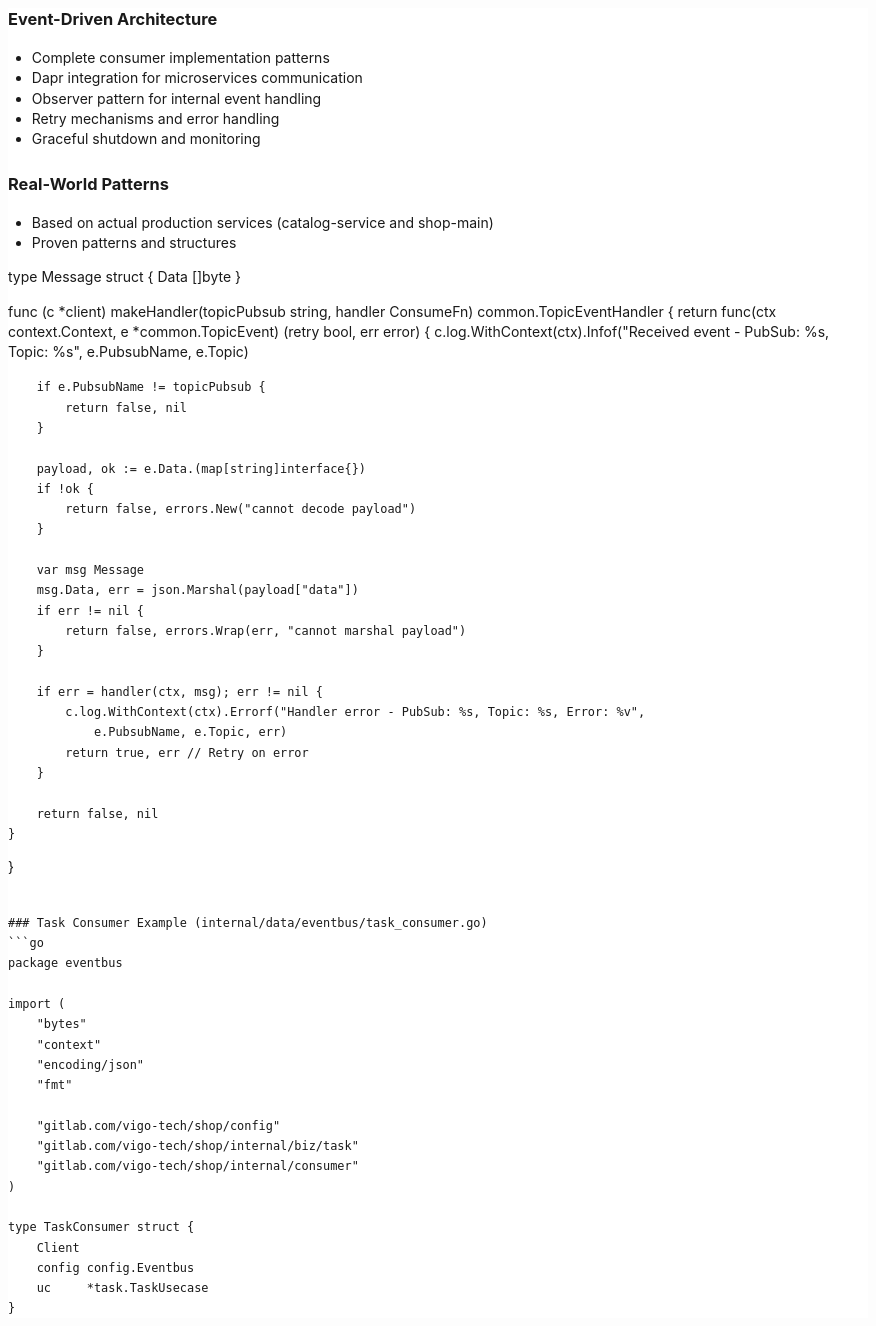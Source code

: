 ### **Event-Driven Architecture**
- Complete consumer implementation patterns
- Dapr integration for microservices communication
- Observer pattern for internal event handling
- Retry mechanisms and error handling
- Graceful shutdown and monitoring

### **Real-World Patterns**
- Based on actual production services (catalog-service and shop-main)
- Proven patterns and structures

type Message struct {
    Data []byte
}

func (c *client) makeHandler(topicPubsub string, handler ConsumeFn) common.TopicEventHandler {
    return func(ctx context.Context, e *common.TopicEvent) (retry bool, err error) {
        c.log.WithContext(ctx).Infof("Received event - PubSub: %s, Topic: %s", e.PubsubName, e.Topic)
        
        if e.PubsubName != topicPubsub {
            return false, nil
        }
        
        payload, ok := e.Data.(map[string]interface{})
        if !ok {
            return false, errors.New("cannot decode payload")
        }
        
        var msg Message
        msg.Data, err = json.Marshal(payload["data"])
        if err != nil {
            return false, errors.Wrap(err, "cannot marshal payload")
        }

        if err = handler(ctx, msg); err != nil {
            c.log.WithContext(ctx).Errorf("Handler error - PubSub: %s, Topic: %s, Error: %v", 
                e.PubsubName, e.Topic, err)
            return true, err // Retry on error
        }
        
        return false, nil
    }
}
```

### Task Consumer Example (internal/data/eventbus/task_consumer.go)
```go
package eventbus

import (
    "bytes"
    "context"
    "encoding/json"
    "fmt"

    "gitlab.com/vigo-tech/shop/config"
    "gitlab.com/vigo-tech/shop/internal/biz/task"
    "gitlab.com/vigo-tech/shop/internal/consumer"
)

type TaskConsumer struct {
    Client
    config config.Eventbus
    uc     *task.TaskUsecase
}

```